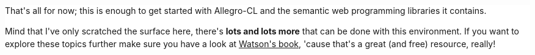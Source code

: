 That's all for now; this is enough to get started with Allegro-CL and the semantic web programming libraries it contains.

Mind that I've only scratched the surface here, there's **lots and lots more** that can be done with this environment. If you want to explore these topics further make sure you have a look at [Watson's book](http://www.markwatson.com/opencontent/book_lisp.pdf), 'cause that's a great (and free) resource, really!
